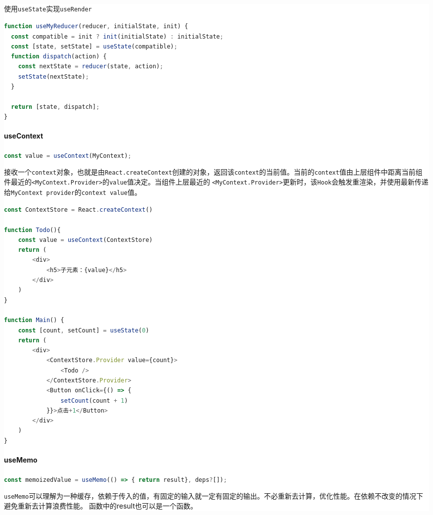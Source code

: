 使用`useState`实现`useRender`
```js
function useMyReducer(reducer, initialState, init) {
  const compatible = init ? init(initialState) : initialState;
  const [state, setState] = useState(compatible);
  function dispatch(action) {
    const nextState = reducer(state, action);
    setState(nextState);
  }

  return [state, dispatch];
}
```

#### useContext
```js
const value = useContext(MyContext);
```
接收一个`context`对象，也就是由`React.createContext`创建的对象，返回该`context`的当前值。当前的`context`值由上层组件中距离当前组件最近的`<MyContext.Provider>`的`value`值决定。当组件上层最近的  `<MyContext.Provider>`更新时，该`Hook`会触发重渲染，并使用最新传递给`MyContext provider`的`context value`值。

```js
const ContextStore = React.createContext()

function Todo(){
    const value = useContext(ContextStore)
    return (
        <div>
            <h5>子元素：{value}</h5>
        </div>
    )
}

function Main() {
    const [count, setCount] = useState(0)
    return (
        <div>
            <ContextStore.Provider value={count}>
                <Todo />
            </ContextStore.Provider>
            <Button onClick={() => {
                setCount(count + 1)
            }}>点击+1</Button>
        </div>
    )
}
```
#### useMemo
```js
const memoizedValue = useMemo(() => { return result}, deps?[]);
```
`useMemo`可以理解为一种缓存，依赖于传入的值，有固定的输入就一定有固定的输出。不必重新去计算，优化性能。在依赖不改变的情况下避免重新去计算浪费性能。
函数中的result也可以是一个函数。
